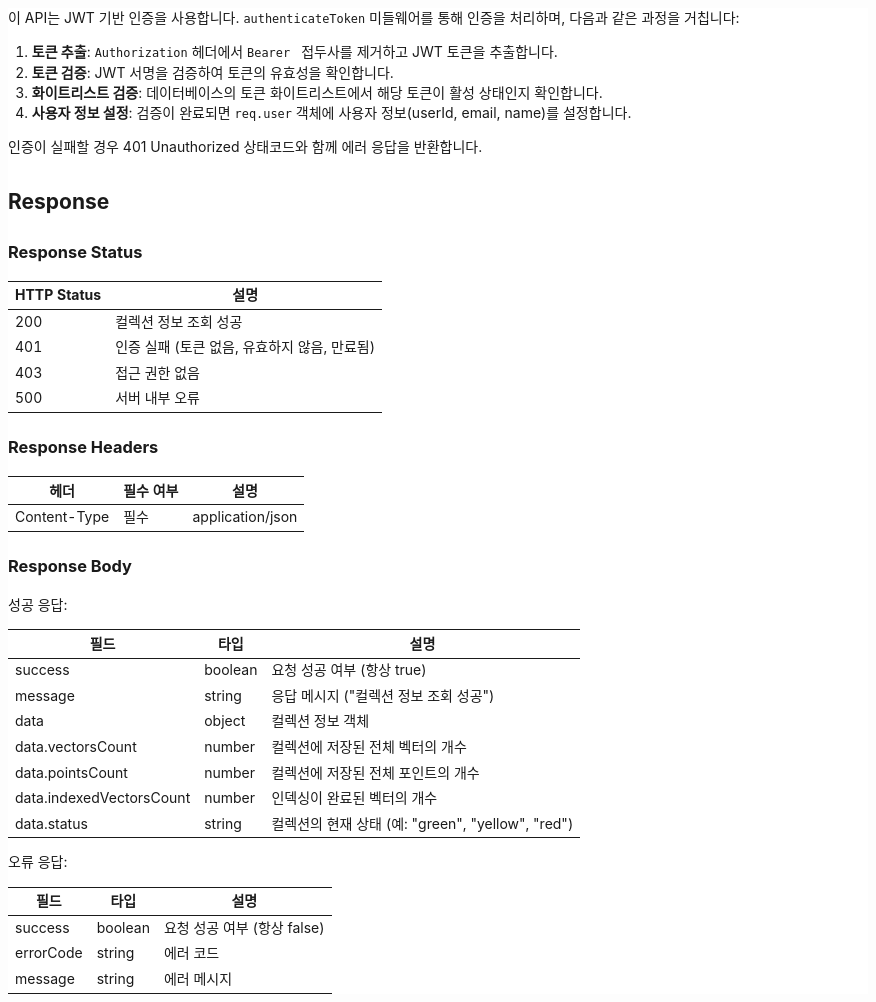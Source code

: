 이 API는 JWT 기반 인증을 사용합니다. `authenticateToken` 미들웨어를 통해 인증을 처리하며, 다음과 같은 과정을 거칩니다:

1. **토큰 추출**: `Authorization` 헤더에서 `Bearer ` 접두사를 제거하고 JWT 토큰을 추출합니다.
2. **토큰 검증**: JWT 서명을 검증하여 토큰의 유효성을 확인합니다.
3. **화이트리스트 검증**: 데이터베이스의 토큰 화이트리스트에서 해당 토큰이 활성 상태인지 확인합니다.
4. **사용자 정보 설정**: 검증이 완료되면 `req.user` 객체에 사용자 정보(userId, email, name)를 설정합니다.

인증이 실패할 경우 401 Unauthorized 상태코드와 함께 에러 응답을 반환합니다.

## Response

### Response Status

| HTTP Status | 설명 |
|-------------|------|
| 200 | 컬렉션 정보 조회 성공 |
| 401 | 인증 실패 (토큰 없음, 유효하지 않음, 만료됨) |
| 403 | 접근 권한 없음 |
| 500 | 서버 내부 오류 |

### Response Headers

| 헤더 | 필수 여부 | 설명 |
|------|----------|------|
| Content-Type | 필수 | application/json |

### Response Body

성공 응답:

| 필드 | 타입 | 설명 |
|------|------|------|
| success | boolean | 요청 성공 여부 (항상 true) |
| message | string | 응답 메시지 ("컬렉션 정보 조회 성공") |
| data | object | 컬렉션 정보 객체 |
| data.vectorsCount | number | 컬렉션에 저장된 전체 벡터의 개수 |
| data.pointsCount | number | 컬렉션에 저장된 전체 포인트의 개수 |
| data.indexedVectorsCount | number | 인덱싱이 완료된 벡터의 개수 |
| data.status | string | 컬렉션의 현재 상태 (예: "green", "yellow", "red") |

오류 응답:

| 필드 | 타입 | 설명 |
|------|------|------|
| success | boolean | 요청 성공 여부 (항상 false) |
| errorCode | string | 에러 코드 |
| message | string | 에러 메시지 |
